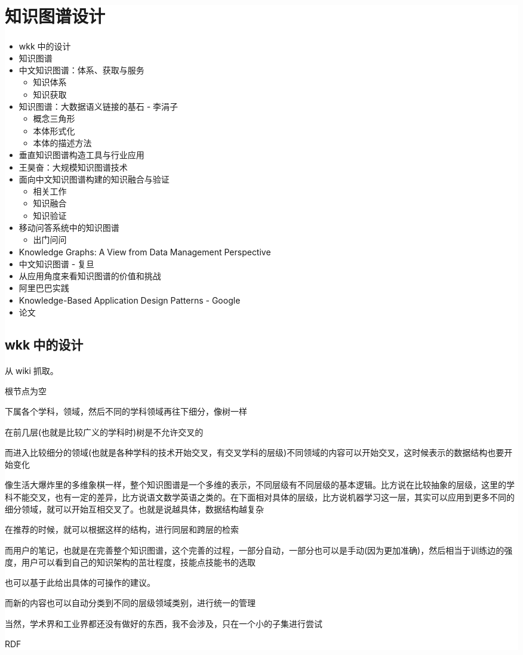 # 知识图谱设计



- wkk 中的设计
- 知识图谱
- 中文知识图谱：体系、获取与服务
    - 知识体系
    - 知识获取
- 知识图谱：大数据语义链接的基石 - 李涓子
    - 概念三角形
    - 本体形式化
    - 本体的描述方法
- 垂直知识图谱构造工具与行业应用
- 王昊奋：大规模知识图谱技术
- 面向中文知识图谱构建的知识融合与验证
    - 相关工作
    - 知识融合
    - 知识验证
- 移动问答系统中的知识图谱
    - 出门问问
- Knowledge Graphs: A View from Data Management Perspective
- 中文知识图谱 - 复旦
- 从应用角度来看知识图谱的价值和挑战
- 阿里巴巴实践
- Knowledge-Based Application Design Patterns - Google
- 论文




## wkk 中的设计

从 wiki 抓取。

根节点为空

下属各个学科，领域，然后不同的学科领域再往下细分，像树一样

在前几层(也就是比较广义的学科时)树是不允许交叉的

而进入比较细分的领域(也就是各种学科的技术开始交叉，有交叉学科的层级)不同领域的内容可以开始交叉，这时候表示的数据结构也要开始变化

像生活大爆炸里的多维象棋一样，整个知识图谱是一个多维的表示，不同层级有不同层级的基本逻辑。比方说在比较抽象的层级，这里的学科不能交叉，也有一定的差异，比方说语文数学英语之类的。在下面相对具体的层级，比方说机器学习这一层，其实可以应用到更多不同的细分领域，就可以开始互相交叉了。也就是说越具体，数据结构越复杂

在推荐的时候，就可以根据这样的结构，进行同层和跨层的检索

而用户的笔记，也就是在完善整个知识图谱，这个完善的过程，一部分自动，一部分也可以是手动(因为更加准确)，然后相当于训练边的强度，用户可以看到自己的知识架构的茁壮程度，技能点技能书的选取

也可以基于此给出具体的可操作的建议。

而新的内容也可以自动分类到不同的层级领域类别，进行统一的管理

当然，学术界和工业界都还没有做好的东西，我不会涉及，只在一个小的子集进行尝试

RDF
